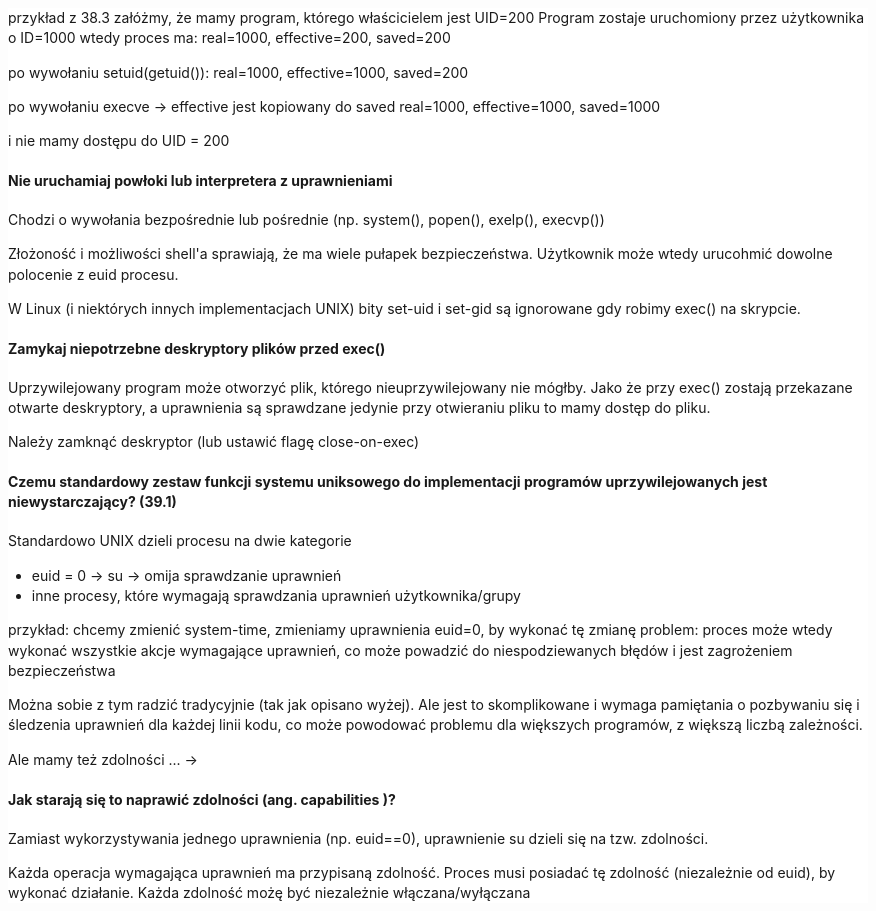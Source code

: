 przykład z 38.3
załóżmy, że mamy program, którego właścicielem jest UID=200
Program zostaje uruchomiony przez użytkownika o ID=1000
wtedy proces ma:
real=1000, effective=200, saved=200

po wywołaniu setuid(getuid()):
real=1000, effective=1000, saved=200

po wywołaniu execve -> effective jest kopiowany do saved
real=1000, effective=1000, saved=1000

i nie mamy dostępu do UID = 200

#### Nie uruchamiaj powłoki lub interpretera z uprawnieniami
Chodzi o wywołania bezpośrednie lub pośrednie (np. system(), popen(), exelp(), execvp())

Złożoność i możliwości shell'a sprawiają, że ma wiele pułapek bezpieczeństwa. Użytkownik może wtedy urucohmić dowolne polocenie z euid procesu.

W Linux (i niektórych innych implementacjach UNIX) bity set-uid i set-gid są ignorowane gdy robimy exec() na skrypcie.

#### Zamykaj niepotrzebne deskryptory plików przed exec()
Uprzywilejowany program może otworzyć plik, którego nieuprzywilejowany nie mógłby. Jako że przy exec() zostają przekazane otwarte deskryptory, a uprawnienia są sprawdzane jedynie przy otwieraniu pliku to mamy dostęp do pliku.

Należy zamknąć deskryptor (lub ustawić flagę close-on-exec)

#### Czemu standardowy zestaw funkcji systemu uniksowego do implementacji programów uprzywilejowanych jest niewystarczający? (39.1)
Standardowo UNIX dzieli procesu na dwie kategorie
- euid = 0 -> su -> omija sprawdzanie uprawnień
- inne procesy, które wymagają sprawdzania uprawnień użytkownika/grupy

przykład: chcemy zmienić system-time, zmieniamy uprawnienia euid=0, by wykonać tę zmianę
problem: proces może wtedy wykonać wszystkie akcje wymagające uprawnień, co może powadzić do niespodziewanych błędów i jest zagrożeniem bezpieczeństwa

Można sobie z tym radzić tradycyjnie (tak jak opisano wyżej).
Ale jest to skomplikowane i wymaga pamiętania o pozbywaniu się i śledzenia uprawnień dla każdej linii kodu, co może powodować problemu dla większych programów, z większą liczbą zależności.

Ale mamy też zdolności ... ->

#### Jak starają się to naprawić zdolności (ang. capabilities )? 
Zamiast wykorzystywania jednego uprawnienia (np. euid==0), uprawnienie su dzieli się na tzw. zdolności.

Każda operacja wymagająca uprawnień ma przypisaną zdolność.
Proces musi posiadać tę zdolność (niezależnie od euid), by wykonać działanie.
Każda zdolność możę być niezależnie włączana/wyłączana
